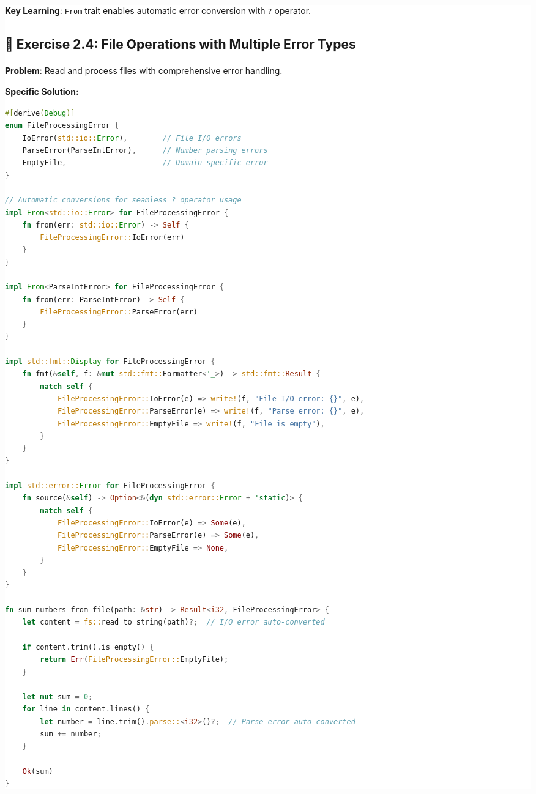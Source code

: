 **Key Learning**: `From` trait enables automatic error conversion with `?` operator.

## 🔧 Exercise 2.4: File Operations with Multiple Error Types

**Problem**: Read and process files with comprehensive error handling.

**Specific Solution:**
```rust
#[derive(Debug)]
enum FileProcessingError {
    IoError(std::io::Error),        // File I/O errors
    ParseError(ParseIntError),      // Number parsing errors
    EmptyFile,                      // Domain-specific error
}

// Automatic conversions for seamless ? operator usage
impl From<std::io::Error> for FileProcessingError {
    fn from(err: std::io::Error) -> Self {
        FileProcessingError::IoError(err)
    }
}

impl From<ParseIntError> for FileProcessingError {
    fn from(err: ParseIntError) -> Self {
        FileProcessingError::ParseError(err)
    }
}

impl std::fmt::Display for FileProcessingError {
    fn fmt(&self, f: &mut std::fmt::Formatter<'_>) -> std::fmt::Result {
        match self {
            FileProcessingError::IoError(e) => write!(f, "File I/O error: {}", e),
            FileProcessingError::ParseError(e) => write!(f, "Parse error: {}", e),
            FileProcessingError::EmptyFile => write!(f, "File is empty"),
        }
    }
}

impl std::error::Error for FileProcessingError {
    fn source(&self) -> Option<&(dyn std::error::Error + 'static)> {
        match self {
            FileProcessingError::IoError(e) => Some(e),
            FileProcessingError::ParseError(e) => Some(e),
            FileProcessingError::EmptyFile => None,
        }
    }
}

fn sum_numbers_from_file(path: &str) -> Result<i32, FileProcessingError> {
    let content = fs::read_to_string(path)?;  // I/O error auto-converted
    
    if content.trim().is_empty() {
        return Err(FileProcessingError::EmptyFile);
    }
    
    let mut sum = 0;
    for line in content.lines() {
        let number = line.trim().parse::<i32>()?;  // Parse error auto-converted
        sum += number;
    }
    
    Ok(sum)
}
```
